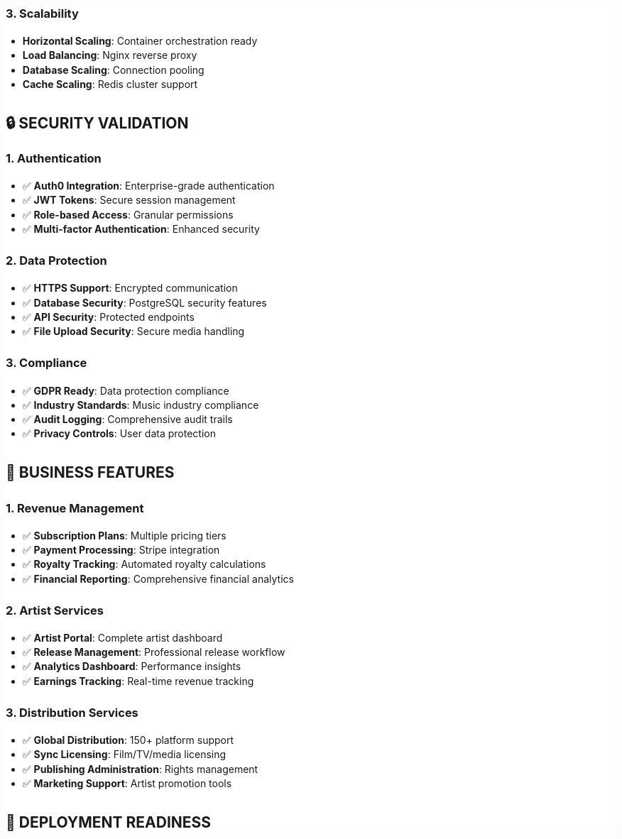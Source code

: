 ### 3. Scalability
- **Horizontal Scaling**: Container orchestration ready
- **Load Balancing**: Nginx reverse proxy
- **Database Scaling**: Connection pooling
- **Cache Scaling**: Redis cluster support

## 🔒 SECURITY VALIDATION

### 1. Authentication
- ✅ **Auth0 Integration**: Enterprise-grade authentication
- ✅ **JWT Tokens**: Secure session management
- ✅ **Role-based Access**: Granular permissions
- ✅ **Multi-factor Authentication**: Enhanced security

### 2. Data Protection
- ✅ **HTTPS Support**: Encrypted communication
- ✅ **Database Security**: PostgreSQL security features
- ✅ **API Security**: Protected endpoints
- ✅ **File Upload Security**: Secure media handling

### 3. Compliance
- ✅ **GDPR Ready**: Data protection compliance
- ✅ **Industry Standards**: Music industry compliance
- ✅ **Audit Logging**: Comprehensive audit trails
- ✅ **Privacy Controls**: User data protection

## 🎯 BUSINESS FEATURES

### 1. Revenue Management
- ✅ **Subscription Plans**: Multiple pricing tiers
- ✅ **Payment Processing**: Stripe integration
- ✅ **Royalty Tracking**: Automated royalty calculations
- ✅ **Financial Reporting**: Comprehensive financial analytics

### 2. Artist Services
- ✅ **Artist Portal**: Complete artist dashboard
- ✅ **Release Management**: Professional release workflow
- ✅ **Analytics Dashboard**: Performance insights
- ✅ **Earnings Tracking**: Real-time revenue tracking

### 3. Distribution Services
- ✅ **Global Distribution**: 150+ platform support
- ✅ **Sync Licensing**: Film/TV/media licensing
- ✅ **Publishing Administration**: Rights management
- ✅ **Marketing Support**: Artist promotion tools

## 🚀 DEPLOYMENT READINESS
